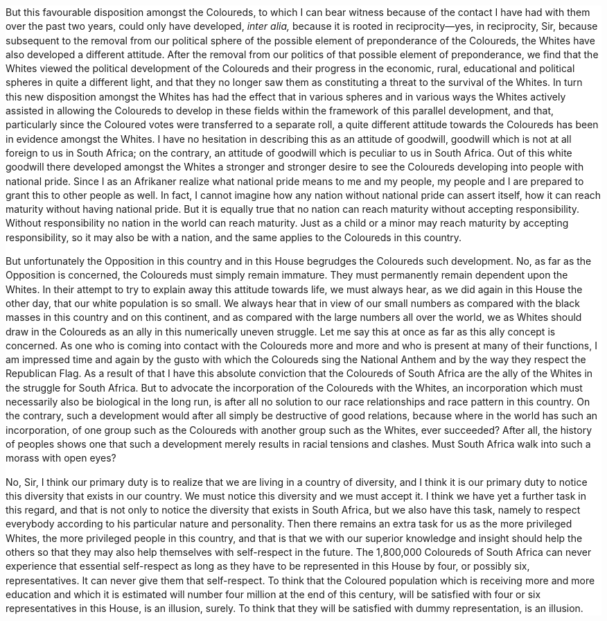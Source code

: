 <p>But this favourable disposition amongst the Coloureds, to which I can bear witness because of the contact I have had with them over the past two years, could only have developed, <i>inter alia,</i> because it is rooted in reciprocity&#x2014;yes, in reciprocity, Sir, because subsequent to the removal from our political sphere of the possible element of preponderance of the Coloureds, the Whites have also developed a different attitude. After the removal from our politics of that possible element of preponderance, we find that the Whites viewed the political development of the Coloureds and their progress in the economic, rural, educational and political spheres in quite a different light, and that they no longer saw them as constituting a threat to the survival of the Whites. In turn this new disposition amongst the Whites has had the effect that in various spheres and in various ways the Whites actively assisted in allowing the Coloureds to develop in these fields within the framework of this parallel development, and that, particularly since the Coloured votes were transferred to a separate roll, a quite different attitude towards the Coloureds has been in evidence amongst the Whites. I have no hesitation in describing this as an attitude of goodwill, goodwill which is not at all foreign to us in South Africa; on the contrary, an attitude of goodwill which is peculiar to us in South Africa. Out of this white goodwill there developed amongst the Whites a stronger and stronger desire to <span class="col_2929-2930" refersTo="page_0097"/>see the Coloureds developing into people with national pride. Since I as an Afrikaner realize what national pride means to me and my people, my people and I are prepared to grant this to other people as well. In fact, I cannot imagine how any nation without national pride can assert itself, how it can reach maturity without having national pride. But it is equally true that no nation can reach maturity without accepting responsibility. Without responsibility no nation in the world can reach maturity. Just as a child or a minor may reach maturity by accepting responsibility, so it may also be with a nation, and the same applies to the Coloureds in this country.</p>

<p>But unfortunately the Opposition in this country and in this House begrudges the Coloureds such development. No, as far as the Opposition is concerned, the Coloureds must simply remain immature. They must permanently remain dependent upon the Whites. In their attempt to try to explain away this attitude towards life, we must always hear, as we did again in this House the other day, that our white population is so small. We always hear that in view of our small numbers as compared with the black masses in this country and on this continent, and as compared with the large numbers all over the world, we as Whites should draw in the Coloureds as an ally in this numerically uneven struggle. Let me say this at once as far as this ally concept is concerned. As one who is coming into contact with the Coloureds more and more and who is present at many of their functions, I am impressed time and again by the gusto with which the Coloureds sing the National Anthem and by the way they respect the Republican Flag. As a result of that I have this absolute conviction that the Coloureds of South Africa are the ally of the Whites in the struggle for South Africa. But to advocate the incorporation of the Coloureds with the Whites, an incorporation which must necessarily also be biological in the long run, is after all no solution to our race relationships and race pattern in this country. On the contrary, such a development would after all simply be destructive of good relations, because where in the world has such an incorporation, of one group such as the Coloureds with another group such as the Whites, ever succeeded? After all, the history of peoples shows one that such a development merely results in racial tensions and clashes. Must South Africa walk into such a morass with open eyes?</p>

<p>No, Sir, I think our primary duty is to realize that we are living in a country of diversity, and I think it is our primary duty to notice this diversity that exists in our country. We must notice this diversity and we must accept it. I think we have yet a further task in this regard, and that is not only to notice the diversity that exists in South Africa, but we also have this task, namely to respect everybody according to his particular nature and personality. Then there remains an extra task for us as the more privileged Whites, the more privileged people in this country, and that is that we with our superior knowledge and insight should help the others so that they may also help themselves with self-respect in the future. The 1,800,000 Coloureds of South Africa can never experience that essential self-respect as long as they have to be represented in this House by four, or possibly six, representatives. It can never give them that self-respect. To think that the Coloured population which is receiving more and more education and which it is estimated will number four million at the end of this century, will be satisfied with four or six representatives in this House, is an illusion, surely. To think that they will be satisfied with dummy representation, is an illusion.</p>
